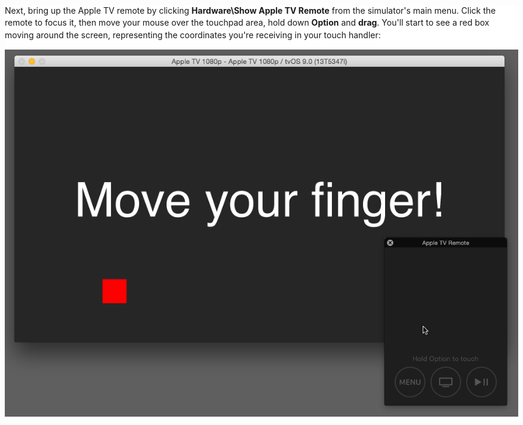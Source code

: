 Next, bring up the Apple TV remote by clicking **Hardware\Show Apple TV Remote** from the simulator's main menu. Click the remote to focus it, then move your mouse over the touchpad area, hold down **Option** and **drag**. You'll start to see a red box moving around the screen, representing the coordinates you're receiving in your touch handler:

![bordered width=70% print](images/006_MovingRemote.png)